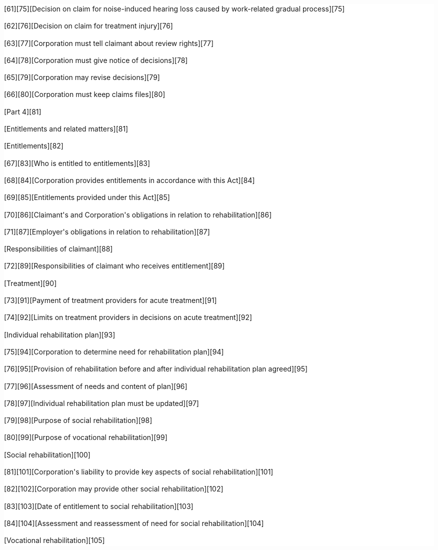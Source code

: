 [61][75][Decision on claim for noise-induced hearing loss caused by work-related gradual process][75]

[62][76][Decision on claim for treatment injury][76]

[63][77][Corporation must tell claimant about review rights][77]

[64][78][Corporation must give notice of decisions][78]

[65][79][Corporation may revise decisions][79]

[66][80][Corporation must keep claims files][80]

[Part 4][81] 

[Entitlements and related matters][81]

[Entitlements][82]

[67][83][Who is entitled to entitlements][83]

[68][84][Corporation provides entitlements in accordance with this Act][84]

[69][85][Entitlements provided under this Act][85]

[70][86][Claimant's and Corporation's obligations in relation to rehabilitation][86]

[71][87][Employer's obligations in relation to rehabilitation][87]

[Responsibilities of claimant][88]

[72][89][Responsibilities of claimant who receives entitlement][89]

[Treatment][90]

[73][91][Payment of treatment providers for acute treatment][91]

[74][92][Limits on treatment providers in decisions on acute treatment][92]

[Individual rehabilitation plan][93]

[75][94][Corporation to determine need for rehabilitation plan][94]

[76][95][Provision of rehabilitation before and after individual rehabilitation plan agreed][95]

[77][96][Assessment of needs and content of plan][96]

[78][97][Individual rehabilitation plan must be updated][97]

[79][98][Purpose of social rehabilitation][98]

[80][99][Purpose of vocational rehabilitation][99]

[Social rehabilitation][100]

[81][101][Corporation's liability to provide key aspects of social rehabilitation][101]

[82][102][Corporation may provide other social rehabilitation][102]

[83][103][Date of entitlement to social rehabilitation][103]

[84][104][Assessment and reassessment of need for social rehabilitation][104]

[Vocational rehabilitation][105]
